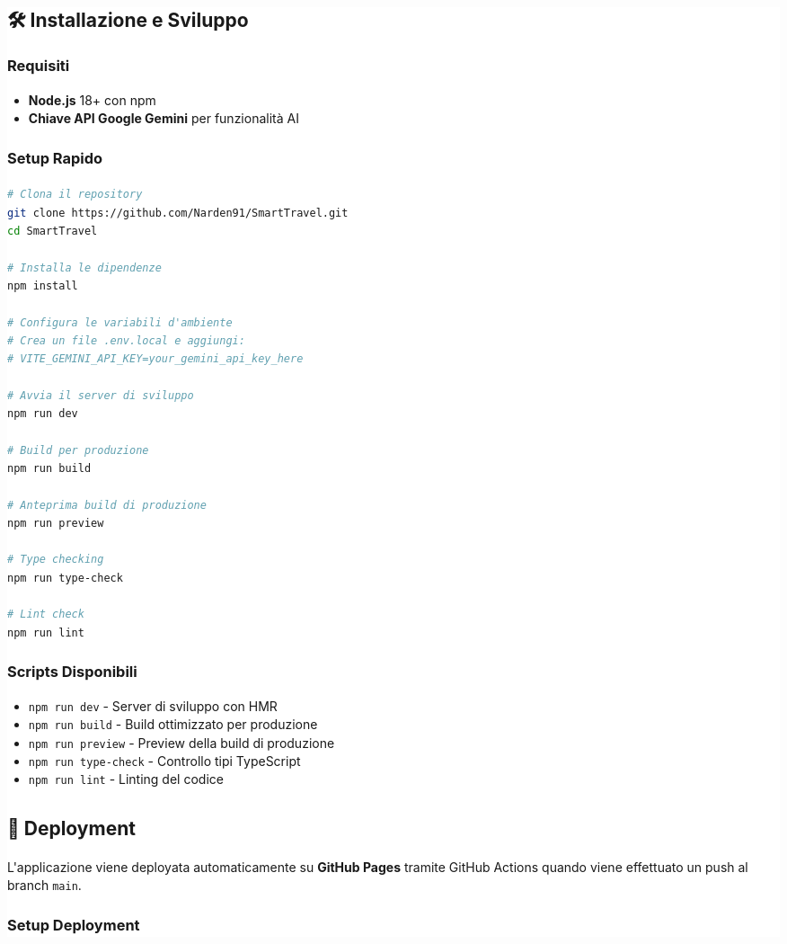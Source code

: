 ## 🛠️ Installazione e Sviluppo

### Requisiti

- **Node.js** 18+ con npm
- **Chiave API Google Gemini** per funzionalità AI

### Setup Rapido

```bash
# Clona il repository
git clone https://github.com/Narden91/SmartTravel.git
cd SmartTravel

# Installa le dipendenze
npm install

# Configura le variabili d'ambiente
# Crea un file .env.local e aggiungi:
# VITE_GEMINI_API_KEY=your_gemini_api_key_here

# Avvia il server di sviluppo
npm run dev

# Build per produzione
npm run build

# Anteprima build di produzione
npm run preview

# Type checking
npm run type-check

# Lint check
npm run lint
```

### Scripts Disponibili

- `npm run dev` - Server di sviluppo con HMR
- `npm run build` - Build ottimizzato per produzione
- `npm run preview` - Preview della build di produzione
- `npm run type-check` - Controllo tipi TypeScript
- `npm run lint` - Linting del codice

## 🚀 Deployment

L'applicazione viene deployata automaticamente su **GitHub Pages** tramite GitHub Actions quando viene effettuato un push al branch `main`.

### Setup Deployment
